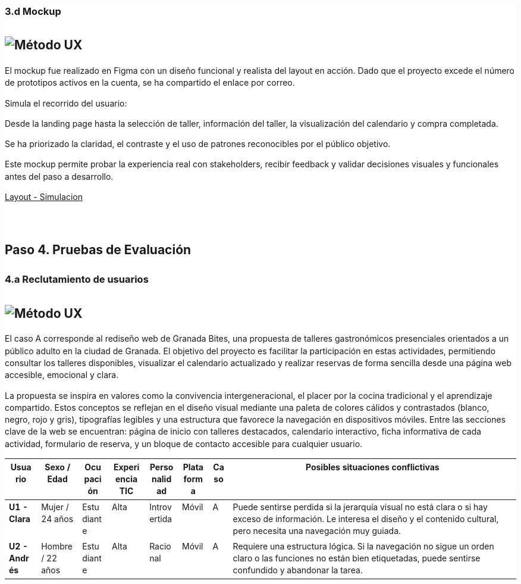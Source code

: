 
### 3.d Mockup
![Método UX](img/mockup.png) 
----

El mockup fue realizado en Figma con un diseño funcional y realista del layout en acción.
Dado que el proyecto excede el número de prototipos activos en la cuenta, se ha compartido el enlace por correo.

Simula el recorrido del usuario:

Desde la landing page hasta la selección de taller, información del taller, la visualización del calendario y compra completada.

Se ha priorizado la claridad, el contraste y el uso de patrones reconocibles por el público objetivo.

Este mockup permite probar la experiencia real con stakeholders, recibir feedback y validar decisiones visuales y funcionales antes del paso a desarrollo.

![Layout](P3/Layout.pdf)

[Layout - Simulacion](https://www.figma.com/design/gyl0wKx41oVChxRt5Fv21A/Layout?node-id=2178-65444&t=8XBOcgWZlY5Mqen4-1)


<br>

## Paso 4. Pruebas de Evaluación 

### 4.a Reclutamiento de usuarios 
![Método UX](img/usability-testing.png)
-----

El caso A corresponde al rediseño web de Granada Bites, una propuesta de talleres gastronómicos presenciales orientados a un público adulto en la ciudad de Granada. El objetivo del proyecto es facilitar la participación en estas actividades, permitiendo consultar los talleres disponibles, visualizar el calendario actualizado y realizar reservas de forma sencilla desde una página web accesible, emocional y clara.

La propuesta se inspira en valores como la convivencia intergeneracional, el placer por la cocina tradicional y el aprendizaje compartido. Estos conceptos se reflejan en el diseño visual mediante una paleta de colores cálidos y contrastados (blanco, negro, rojo y gris), tipografías legibles y una estructura que favorece la navegación en dispositivos móviles. Entre las secciones clave de la web se encuentran: página de inicio con talleres destacados, calendario interactivo, ficha informativa de cada actividad, formulario de reserva, y un bloque de contacto accesible para cualquier usuario.

| Usuario         | Sexo / Edad      | Ocupación                  | Experiencia TIC | Personalidad | Plataforma | Caso | Posibles situaciones conflictivas                                                                                                                                                   |
| --------------- | ---------------- | -------------------------- | --------------- | ------------ | ---------- | ---- | ----------------------------------------------------------------------------------------------------------------------------------------------------------------------------------- |
| **U1 - Clara**  | Mujer / 24 años  | Estudiante | Alta            | Introvertida | Móvil      | A    | Puede sentirse perdida si la jerarquía visual no está clara o si hay exceso de información. Le interesa el diseño y el contenido cultural, pero necesita una navegación muy guiada. |
| **U2 - Andrés** | Hombre / 22 años | Estudiante     | Alta            | Racional     | Móvil      | A    | Requiere una estructura lógica. Si la navegación no sigue un orden claro o las funciones no están bien etiquetadas, puede sentirse confundido y abandonar la tarea.  
